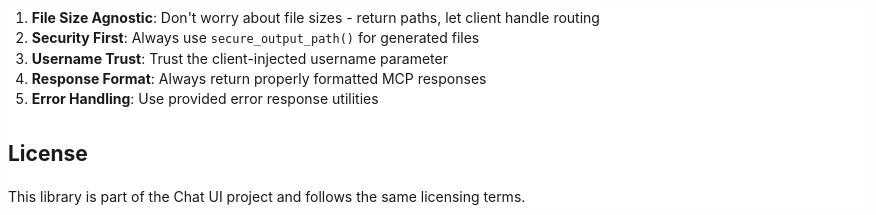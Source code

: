 1. **File Size Agnostic**: Don't worry about file sizes - return paths, let client handle routing
2. **Security First**: Always use `secure_output_path()` for generated files  
3. **Username Trust**: Trust the client-injected username parameter
4. **Response Format**: Always return properly formatted MCP responses
5. **Error Handling**: Use provided error response utilities

## License

This library is part of the Chat UI project and follows the same licensing terms.